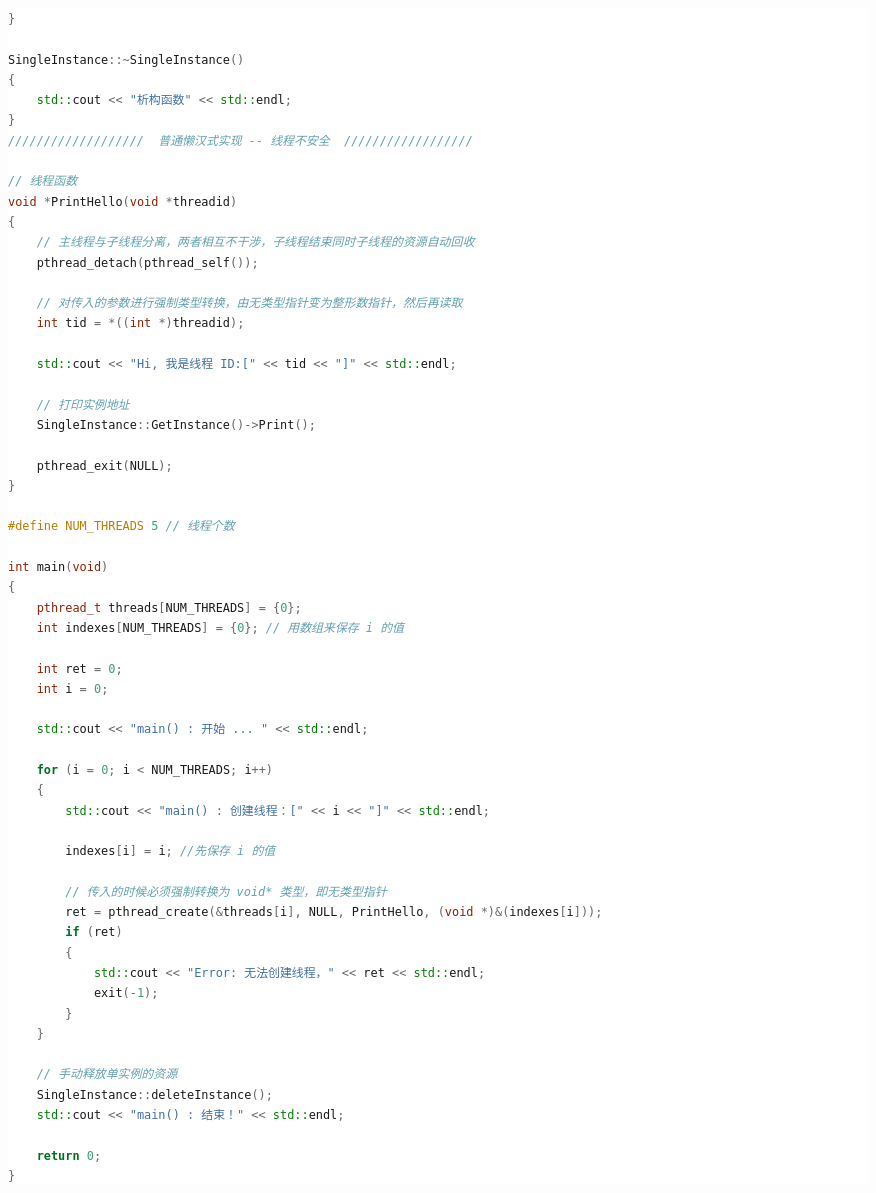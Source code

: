 ```cpp
}

SingleInstance::~SingleInstance()
{
    std::cout << "析构函数" << std::endl;
}
///////////////////  普通懒汉式实现 -- 线程不安全  //////////////////

// 线程函数
void *PrintHello(void *threadid)
{
    // 主线程与子线程分离，两者相互不干涉，子线程结束同时子线程的资源自动回收
    pthread_detach(pthread_self());

    // 对传入的参数进行强制类型转换，由无类型指针变为整形数指针，然后再读取
    int tid = *((int *)threadid);

    std::cout << "Hi, 我是线程 ID:[" << tid << "]" << std::endl;

    // 打印实例地址
    SingleInstance::GetInstance()->Print();

    pthread_exit(NULL);
}

#define NUM_THREADS 5 // 线程个数

int main(void)
{
    pthread_t threads[NUM_THREADS] = {0};
    int indexes[NUM_THREADS] = {0}; // 用数组来保存 i 的值

    int ret = 0;
    int i = 0;

    std::cout << "main() : 开始 ... " << std::endl;

    for (i = 0; i < NUM_THREADS; i++)
    {
        std::cout << "main() : 创建线程：[" << i << "]" << std::endl;
        
        indexes[i] = i; //先保存 i 的值
		
        // 传入的时候必须强制转换为 void* 类型，即无类型指针
        ret = pthread_create(&threads[i], NULL, PrintHello, (void *)&(indexes[i]));
        if (ret)
        {
            std::cout << "Error: 无法创建线程，" << ret << std::endl;
            exit(-1);
        }
    }

    // 手动释放单实例的资源
    SingleInstance::deleteInstance();
    std::cout << "main() : 结束！" << std::endl;
	
    return 0;
}

```
